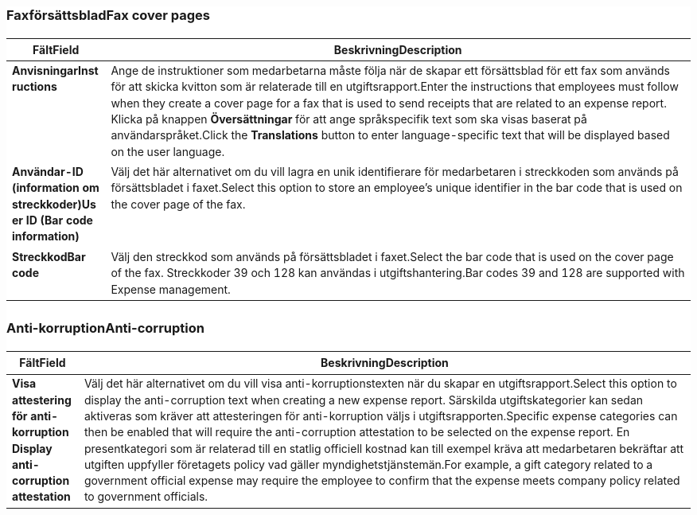 ### <a name="fax-cover-pages"></a><span data-ttu-id="ea1e4-195">Faxförsättsblad</span><span class="sxs-lookup"><span data-stu-id="ea1e4-195">Fax cover pages</span></span>

| <span data-ttu-id="ea1e4-196">**Fält**</span><span class="sxs-lookup"><span data-stu-id="ea1e4-196">**Field**</span></span>                      | <span data-ttu-id="ea1e4-197">**Beskrivning**</span><span class="sxs-lookup"><span data-stu-id="ea1e4-197">**Description**</span></span>            |
|--------------------------------|-----------------------------------------------------------------------------|
| <span data-ttu-id="ea1e4-198">**Anvisningar**</span><span class="sxs-lookup"><span data-stu-id="ea1e4-198">**Instructions**</span></span>                   | <span data-ttu-id="ea1e4-199">Ange de instruktioner som medarbetarna måste följa när de skapar ett försättsblad för ett fax som används för att skicka kvitton som är relaterade till en utgiftsrapport.</span><span class="sxs-lookup"><span data-stu-id="ea1e4-199">Enter the instructions that employees must follow when they create a cover page for a fax that is used to send receipts that are related to an expense report.</span></span> <span data-ttu-id="ea1e4-200">Klicka på knappen **Översättningar** för att ange språkspecifik text som ska visas baserat på användarspråket.</span><span class="sxs-lookup"><span data-stu-id="ea1e4-200">Click the **Translations** button to enter language-specific text that will be displayed based on the user language.</span></span> |
|<span data-ttu-id="ea1e4-201">**Användar-ID (information om streckkoder)**</span><span class="sxs-lookup"><span data-stu-id="ea1e4-201">**User ID (Bar code information)**</span></span> | <span data-ttu-id="ea1e4-202">Välj det här alternativet om du vill lagra en unik identifierare för medarbetaren i streckkoden som används på försättsbladet i faxet.</span><span class="sxs-lookup"><span data-stu-id="ea1e4-202">Select this option to store an employee’s unique identifier in the bar code that is used on the cover page of the fax.</span></span>                 |
|<span data-ttu-id="ea1e4-203">**Streckkod**</span><span class="sxs-lookup"><span data-stu-id="ea1e4-203">**Bar code**</span></span>                      | <span data-ttu-id="ea1e4-204">Välj den streckkod som används på försättsbladet i faxet.</span><span class="sxs-lookup"><span data-stu-id="ea1e4-204">Select the bar code that is used on the cover page of the fax.</span></span> <span data-ttu-id="ea1e4-205">Streckkoder 39 och 128 kan användas i utgiftshantering.</span><span class="sxs-lookup"><span data-stu-id="ea1e4-205">Bar codes 39 and 128 are supported with Expense management.</span></span>               |

### <a name="anti-corruption"></a><span data-ttu-id="ea1e4-206">Anti-korruption</span><span class="sxs-lookup"><span data-stu-id="ea1e4-206">Anti-corruption</span></span>

|                 <span data-ttu-id="ea1e4-207"><strong>Fält</strong></span><span class="sxs-lookup"><span data-stu-id="ea1e4-207"><strong>Field</strong></span></span>                 |                                                                                                                                                                                            <span data-ttu-id="ea1e4-208"><strong>Beskrivning</strong></span><span class="sxs-lookup"><span data-stu-id="ea1e4-208"><strong>Description</strong></span></span>                                                                                                                                                                                             |
|--------------------------------------------------------|---------------------------------------------------------------------------------------------------------------------------------------------------------------------------------------------------------------------------------------------------------------------------------------------------------------------------------------------------------------------------------------------------------------------|
|  <span data-ttu-id="ea1e4-209"><strong>Visa attestering för anti-korruption</strong></span><span class="sxs-lookup"><span data-stu-id="ea1e4-209"><strong>Display anti-corruption attestation</strong></span></span>  | <span data-ttu-id="ea1e4-210">Välj det här alternativet om du vill visa anti-korruptionstexten när du skapar en utgiftsrapport.</span><span class="sxs-lookup"><span data-stu-id="ea1e4-210">Select this option to display the anti-corruption text when creating a new expense report.</span></span> <span data-ttu-id="ea1e4-211">Särskilda utgiftskategorier kan sedan aktiveras som kräver att attesteringen för anti-korruption väljs i utgiftsrapporten.</span><span class="sxs-lookup"><span data-stu-id="ea1e4-211">Specific expense categories can then be enabled that will require the anti-corruption attestation to be selected on the expense report.</span></span> <span data-ttu-id="ea1e4-212">En presentkategori som är relaterad till en statlig officiell kostnad kan till exempel kräva att medarbetaren bekräftar att utgiften uppfyller företagets policy vad gäller myndighetstjänstemän.</span><span class="sxs-lookup"><span data-stu-id="ea1e4-212">For example, a gift category related to a government official expense may require the employee to confirm that the expense meets company policy related to government officials.</span></span> |